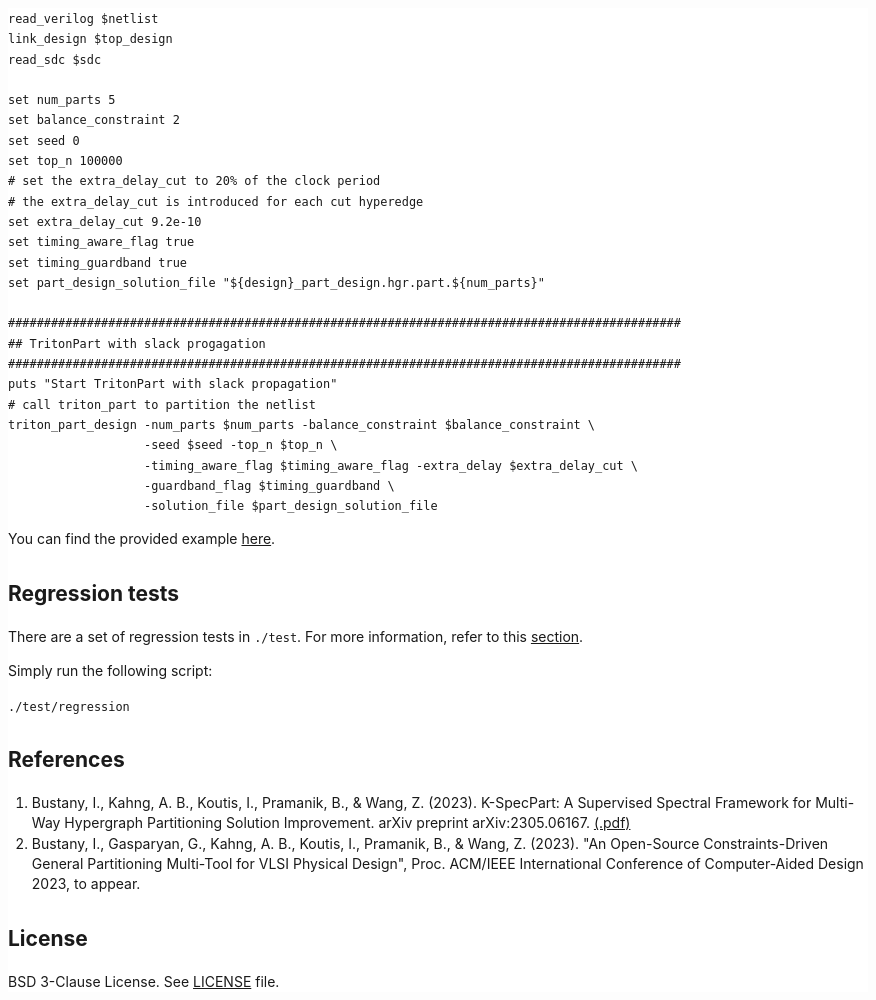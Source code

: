 ```
read_verilog $netlist
link_design $top_design
read_sdc $sdc

set num_parts 5
set balance_constraint 2
set seed 0
set top_n 100000
# set the extra_delay_cut to 20% of the clock period
# the extra_delay_cut is introduced for each cut hyperedge
set extra_delay_cut 9.2e-10  
set timing_aware_flag true
set timing_guardband true
set part_design_solution_file "${design}_part_design.hgr.part.${num_parts}"

##############################################################################################
## TritonPart with slack progagation
##############################################################################################
puts "Start TritonPart with slack propagation"
# call triton_part to partition the netlist
triton_part_design -num_parts $num_parts -balance_constraint $balance_constraint \
                   -seed $seed -top_n $top_n \
                   -timing_aware_flag $timing_aware_flag -extra_delay $extra_delay_cut \
                   -guardband_flag $timing_guardband \
                   -solution_file $part_design_solution_file 
```

You can find the provided example [here](./examples/timing-aware-partitioning/run_timing_aware_flow.tcl).

## Regression tests

There are a set of regression tests in `./test`. For more information, refer to this [section](../../README.md#regression-tests). 

Simply run the following script: 

```shell
./test/regression
```

## References
1. Bustany, I., Kahng, A. B., Koutis, I., Pramanik, B., & Wang, Z. (2023). K-SpecPart: A Supervised Spectral Framework for Multi-Way Hypergraph Partitioning Solution Improvement. arXiv preprint arXiv:2305.06167. [(.pdf)](https://arxiv.org/pdf/2305.06167)
1. Bustany, I., Gasparyan, G., Kahng, A. B., Koutis, I., Pramanik, B., & Wang, Z. (2023). "An Open-Source Constraints-Driven General Partitioning Multi-Tool for VLSI Physical Design", Proc. ACM/IEEE International Conference of Computer-Aided Design 2023, to appear.


## License

BSD 3-Clause License. See [LICENSE](../../LICENSE) file.